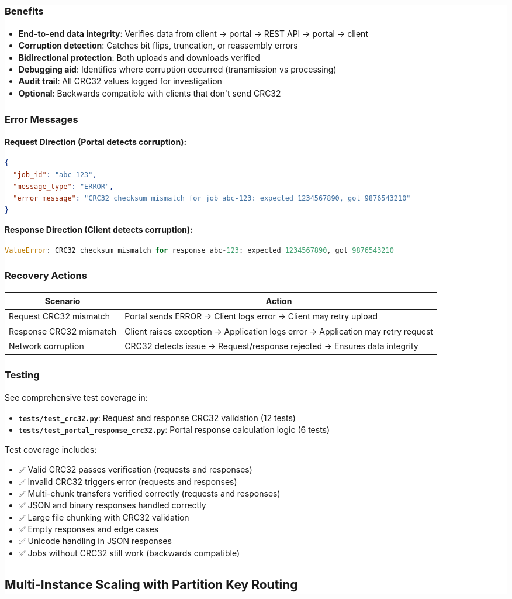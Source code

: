 ### Benefits

- **End-to-end data integrity**: Verifies data from client → portal → REST API → portal → client
- **Corruption detection**: Catches bit flips, truncation, or reassembly errors
- **Bidirectional protection**: Both uploads and downloads verified
- **Debugging aid**: Identifies where corruption occurred (transmission vs processing)
- **Audit trail**: All CRC32 values logged for investigation
- **Optional**: Backwards compatible with clients that don't send CRC32

### Error Messages

**Request Direction (Portal detects corruption):**
```json
{
  "job_id": "abc-123",
  "message_type": "ERROR",
  "error_message": "CRC32 checksum mismatch for job abc-123: expected 1234567890, got 9876543210"
}
```

**Response Direction (Client detects corruption):**
```python
ValueError: CRC32 checksum mismatch for response abc-123: expected 1234567890, got 9876543210
```

### Recovery Actions

| Scenario | Action |
|----------|--------|
| Request CRC32 mismatch | Portal sends ERROR → Client logs error → Client may retry upload |
| Response CRC32 mismatch | Client raises exception → Application logs error → Application may retry request |
| Network corruption | CRC32 detects issue → Request/response rejected → Ensures data integrity |

### Testing

See comprehensive test coverage in:
- **`tests/test_crc32.py`**: Request and response CRC32 validation (12 tests)
- **`tests/test_portal_response_crc32.py`**: Portal response calculation logic (6 tests)

Test coverage includes:
- ✅ Valid CRC32 passes verification (requests and responses)
- ✅ Invalid CRC32 triggers error (requests and responses)
- ✅ Multi-chunk transfers verified correctly (requests and responses)
- ✅ JSON and binary responses handled correctly
- ✅ Large file chunking with CRC32 validation
- ✅ Empty responses and edge cases
- ✅ Unicode handling in JSON responses
- ✅ Jobs without CRC32 still work (backwards compatible)

## Multi-Instance Scaling with Partition Key Routing
